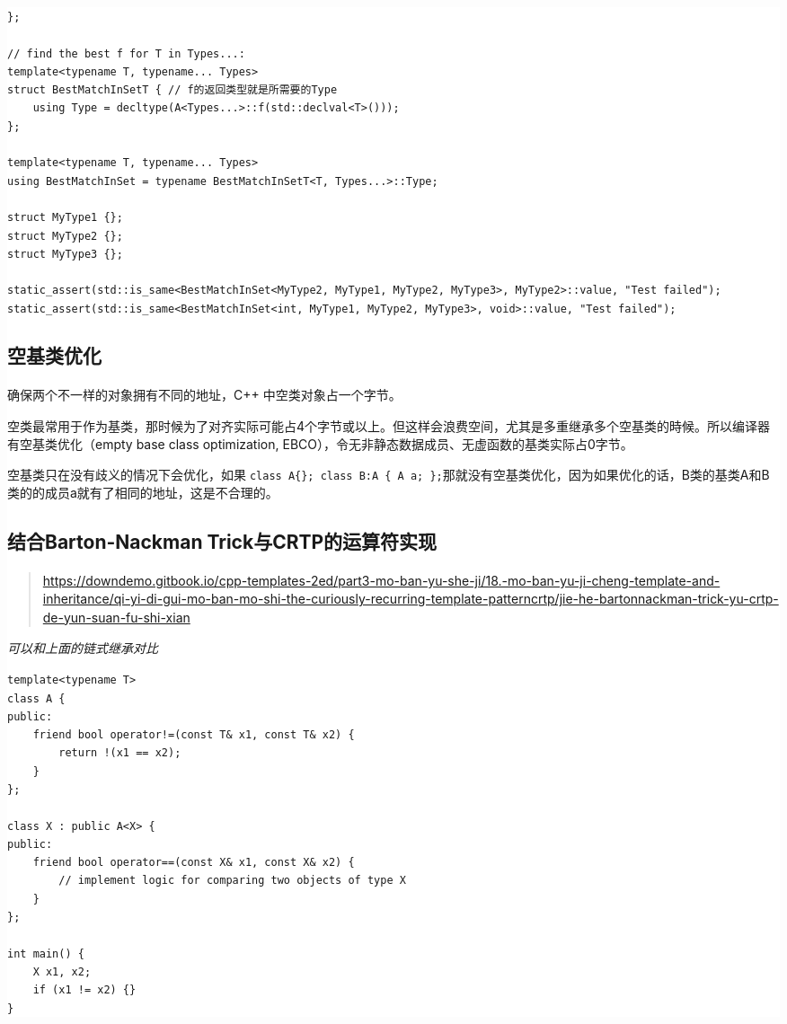 ```
};

// find the best f for T in Types...:
template<typename T, typename... Types>
struct BestMatchInSetT { // f的返回类型就是所需要的Type
    using Type = decltype(A<Types...>::f(std::declval<T>()));
};

template<typename T, typename... Types>
using BestMatchInSet = typename BestMatchInSetT<T, Types...>::Type;

struct MyType1 {};
struct MyType2 {};
struct MyType3 {};

static_assert(std::is_same<BestMatchInSet<MyType2, MyType1, MyType2, MyType3>, MyType2>::value, "Test failed");
static_assert(std::is_same<BestMatchInSet<int, MyType1, MyType2, MyType3>, void>::value, "Test failed");
```

## 空基类优化
确保两个不一样的对象拥有不同的地址，C++ 中空类对象占一个字节。

空类最常用于作为基类，那时候为了对齐实际可能占4个字节或以上。但这样会浪费空间，尤其是多重继承多个空基类的時候。所以编译器有空基类优化（empty base class optimization, EBCO），令无非静态数据成员、无虚函数的基类实际占0字节。

空基类只在没有歧义的情况下会优化，如果
`class A{}; class B:A { A a; };`那就没有空基类优化，因为如果优化的话，B类的基类A和B类的的成员a就有了相同的地址，这是不合理的。

## 结合Barton-Nackman Trick与CRTP的运算符实现
> https://downdemo.gitbook.io/cpp-templates-2ed/part3-mo-ban-yu-she-ji/18.-mo-ban-yu-ji-cheng-template-and-inheritance/qi-yi-di-gui-mo-ban-mo-shi-the-curiously-recurring-template-patterncrtp/jie-he-bartonnackman-trick-yu-crtp-de-yun-suan-fu-shi-xian

*可以和上面的链式继承对比*

```
template<typename T>
class A {
public:
    friend bool operator!=(const T& x1, const T& x2) {
        return !(x1 == x2);
    }
};

class X : public A<X> {
public:
    friend bool operator==(const X& x1, const X& x2) {
        // implement logic for comparing two objects of type X
    }
};

int main() {
    X x1, x2;
    if (x1 != x2) {}
}
```
